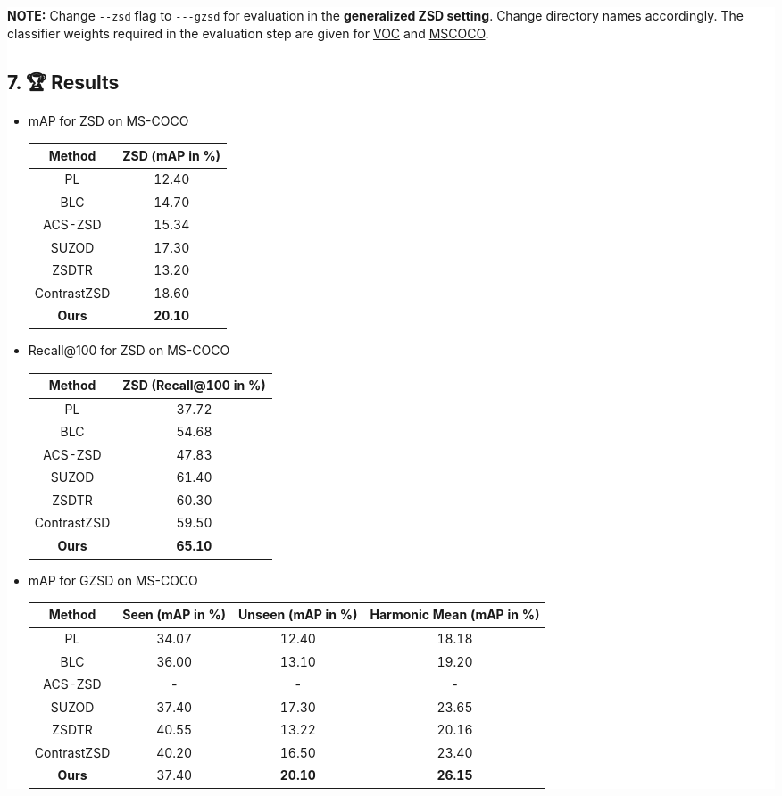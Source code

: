 **NOTE:** Change ```--zsd``` flag to ```---gzsd``` for evaluation in the **generalized ZSD setting**. Change directory names accordingly. The classifier weights required in the evaluation step are given for [VOC](https://github.com/sandipan211/ZSD-SC-Resolver/blob/main/VOC/classifier_best_latest.pth) and [MSCOCO](https://github.com/sandipan211/ZSD-SC-Resolver/blob/main/MSCOCO/classifier_best_latest.pth).

## 7. :trophy: Results

- mAP for ZSD on MS-COCO

    |  **Method** | **ZSD (mAP in %)** |
    |:-----------:|:------------------:|
    |      PL     |        12.40       |
    |     BLC     |        14.70       |
    |   ACS-ZSD   |        15.34       |
    |    SUZOD    |        17.30       |
    |    ZSDTR    |        13.20       |
    | ContrastZSD |        18.60       |
    |   **Ours**  |      **20.10**     |
    
- Recall@100 for ZSD on MS-COCO

    |  **Method** | **ZSD (Recall@100 in %)** |
    |:-----------:|:-------------------------:|
    |      PL     |           37.72           |
    |     BLC     |           54.68           |
    |   ACS-ZSD   |           47.83           |
    |    SUZOD    |           61.40           |
    |    ZSDTR    |           60.30           |
    | ContrastZSD |           59.50           |
    |   **Ours**  |         **65.10**         |
    
    
- mAP for GZSD on MS-COCO

    |  **Method** | **Seen (mAP in %)** | **Unseen (mAP in %)** | **Harmonic Mean (mAP in %)** |
    |:-----------:|:-------------------:|:---------------------:|:----------------------------:|
    |      PL     |        34.07        |         12.40         |             18.18            |
    |     BLC     |        36.00        |         13.10         |             19.20            |
    |   ACS-ZSD   |          -          |           -           |               -              |
    |    SUZOD    |        37.40        |         17.30         |             23.65            |
    |    ZSDTR    |        40.55        |         13.22         |             20.16            |
    | ContrastZSD |        40.20        |         16.50         |             23.40            |
    |   **Ours**  |        37.40        |       **20.10**       |           **26.15**          |
    